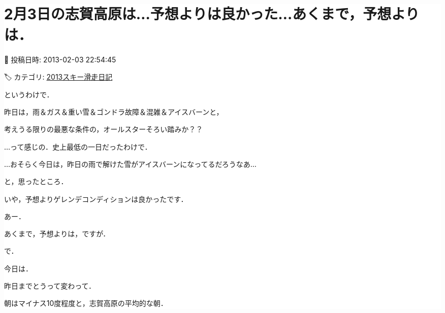 # 2月3日の志賀高原は…予想よりは良かった…あくまで，予想よりは．

📅 投稿日時: 2013-02-03 22:54:45

🏷️ カテゴリ: [2013スキー滑走日記](c91dbe557f9a69230b1600e48622fdd61.md)

というわけで．





昨日は，雨＆ガス＆重い雪＆ゴンドラ故障＆混雑＆アイスバーンと，


考えうる限りの最悪な条件の，オールスターそろい踏みか？？


…って感じの．史上最低の一日だったわけで．





…おそらく今日は，昨日の雨で解けた雪がアイスバーンになってるだろうなあ…


と，思ったところ．


いや，予想よりゲレンデコンディションは良かったです．


あー．


あくまで，予想よりは，ですが．





で．


今日は．


昨日までとうって変わって．


朝はマイナス10度程度と，志賀高原の平均的な朝．



